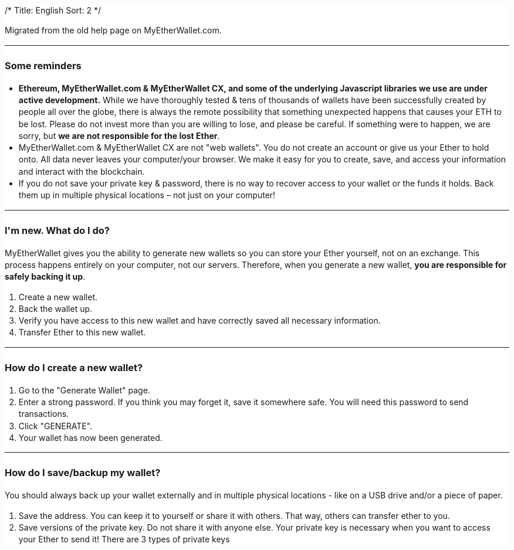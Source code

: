 /*
Title: English
Sort: 2
*/

Migrated from the old help page on MyEtherWallet.com. 

---

### Some reminders

*   **Ethereum, MyEtherWallet.com & MyEtherWallet CX, and some of the underlying Javascript libraries we use are under active development.** While we have thoroughly tested & tens of thousands of wallets have been successfully created by people all over the globe, there is always the remote possibility that something unexpected happens that causes your ETH to be lost. Please do not invest more than you are willing to lose, and please be careful. If something were to happen, we are sorry, but **we are not responsible for the lost Ether**.
*   MyEtherWallet.com & MyEtherWallet CX are not "web wallets". You do not create an account or give us your Ether to hold onto. All data never leaves your computer/your browser. We make it easy for you to create, save, and access your information and interact with the blockchain.
*   If you do not save your private key & password, there is no way to recover access to your wallet or the funds it holds. Back them up in multiple physical locations – not just on your computer!

---

### I'm new. What do I do?

MyEtherWallet gives you the ability to generate new wallets so you can store your Ether yourself, not on an exchange. This process happens entirely on your computer, not our servers. Therefore, when you generate a new wallet, **you are responsible for safely backing it up**.

1.  Create a new wallet.
2.  Back the wallet up.
3.  Verify you have access to this new wallet and have correctly saved all necessary information.
4.  Transfer Ether to this new wallet.

---

### How do I create a new wallet?

1.  Go to the "Generate Wallet" page.
2.  Enter a strong password. If you think you may forget it, save it somewhere safe. You will need this password to send transactions.
3.  Click "GENERATE".
4.  Your wallet has now been generated.

---

### How do I save/backup my wallet?

You should always back up your wallet externally and in multiple physical locations - like on a USB drive and/or a piece of paper.

1.  Save the address. You can keep it to yourself or share it with others. That way, others can transfer ether to you.
2.  Save versions of the private key. Do not share it with anyone else. Your private key is necessary when you want to access your Ether to send it! There are 3 types of private keys

